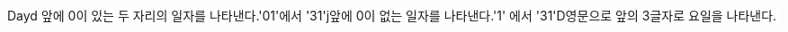 <tbody id="tbody"><tr><td rowspan="1" colspan="1" rowid="0" colid="0" style="font-size: 14px !important; width: 11vw !important; height: auto !important; padding: 5px !important; color: rgb(0, 0, 0) !important; background-color: rgb(255, 255, 255) !important; font-weight: bold !important; text-align: center !important; vertical-align: middle !important; border-width: 0px 0px 3px !important; border-bottom-style: solid !important; border-bottom-color: rgba(0, 97, 52, 0.35) !important; word-break: break-word;">Day</td><td rowspan="1" colspan="1" rowid="0" colid="1" style="font-size: 14px !important; width: auto !important; height: auto !important; padding: 5px !important; color: rgb(0, 0, 0) !important; background-color: rgb(255, 255, 255) !important; font-weight: lighter !important; text-align: left !important; vertical-align: middle !important; border-width: 0px 0px 3px !important; border-bottom-style: solid !important; border-bottom-color: rgba(0, 97, 52, 0.35) !important; word-break: break-word;"></td><td rowspan="1" colspan="1" rowid="0" colid="2" style="font-size: 14px !important; width: 20vw !important; height: auto !important; padding: 5px !important; color: rgb(0, 0, 0) !important; background-color: rgb(255, 255, 255) !important; font-weight: lighter !important; text-align: left !important; vertical-align: middle !important; border-width: 0px 0px 3px !important; border-bottom-style: solid !important; border-bottom-color: rgba(0, 97, 52, 0.35) !important; word-break: break-word;"></td></tr><tr><td rowspan="1" colspan="1" rowid="1" colid="0" style="font-size: 14px !important; width: 11vw !important; height: auto !important; padding: 5px !important; color: rgb(0, 0, 0) !important; background-color: rgb(255, 255, 255) !important; font-weight: bold !important; text-align: center !important; vertical-align: middle !important; border-width: 0px 0px 1px !important; border-bottom-style: dashed !important; border-bottom-color: rgba(0, 97, 52, 0.35) !important; word-break: break-word;">d&nbsp;</td><td rowspan="1" colspan="1" rowid="1" colid="1" style="font-size: 14px !important; width: auto !important; height: auto !important; padding: 5px !important; color: rgb(0, 0, 0) !important; background-color: rgb(255, 255, 255) !important; font-weight: lighter !important; text-align: left !important; vertical-align: middle !important; border-width: 0px 0px 1px !important; border-bottom-style: dashed !important; border-bottom-color: rgba(0, 97, 52, 0.35) !important; word-break: break-word;">앞에&nbsp;0이&nbsp;있는&nbsp;두&nbsp;자리의&nbsp;일자를&nbsp;나타낸다.</td><td rowspan="1" colspan="1" rowid="1" colid="2" style="font-size: 14px !important; width: 20vw !important; height: auto !important; padding: 5px !important; color: rgb(0, 0, 0) !important; background-color: rgb(255, 255, 255) !important; font-weight: lighter !important; text-align: left !important; vertical-align: middle !important; border-width: 0px 0px 1px !important; border-bottom-style: dashed !important; border-bottom-color: rgba(0, 97, 52, 0.35) !important; word-break: break-word;">'01'에서&nbsp;'31'</td></tr><tr><td rowspan="1" colspan="1" rowid="2" colid="0" style="font-size: 14px !important; width: 11vw !important; height: auto !important; padding: 5px !important; color: rgb(0, 0, 0) !important; background-color: rgb(255, 255, 255) !important; font-weight: bold !important; text-align: center !important; vertical-align: middle !important; border-width: 0px 0px 1px !important; border-bottom-style: dashed !important; border-bottom-color: rgba(0, 97, 52, 0.35) !important; word-break: break-word;">j</td><td rowspan="1" colspan="1" rowid="2" colid="1" style="font-size: 14px !important; width: auto !important; height: auto !important; padding: 5px !important; color: rgb(0, 0, 0) !important; background-color: rgb(255, 255, 255) !important; font-weight: lighter !important; text-align: left !important; vertical-align: middle !important; border-width: 0px 0px 1px !important; border-bottom-style: dashed !important; border-bottom-color: rgba(0, 97, 52, 0.35) !important; word-break: break-word;">앞에&nbsp;0이&nbsp;없는&nbsp;일자를&nbsp;나타낸다.</td><td rowspan="1" colspan="1" rowid="2" colid="2" style="font-size: 14px !important; width: 20vw !important; height: auto !important; padding: 5px !important; color: rgb(0, 0, 0) !important; background-color: rgb(255, 255, 255) !important; font-weight: lighter !important; text-align: left !important; vertical-align: middle !important; border-width: 0px 0px 1px !important; border-bottom-style: dashed !important; border-bottom-color: rgba(0, 97, 52, 0.35) !important; word-break: break-word;">'1'&nbsp;에서&nbsp;'31'</td></tr><tr><td rowspan="1" colspan="1" rowid="3" colid="0" style="font-size: 14px !important; width: 11vw !important; height: auto !important; padding: 5px !important; color: rgb(0, 0, 0) !important; background-color: rgb(255, 255, 255) !important; font-weight: bold !important; text-align: center !important; vertical-align: middle !important; border-width: 0px 0px 1px !important; border-bottom-style: dashed !important; border-bottom-color: rgba(0, 97, 52, 0.35) !important; word-break: break-word;">D</td><td rowspan="1" colspan="1" rowid="3" colid="1" style="font-size: 14px !important; width: auto !important; height: auto !important; padding: 5px !important; color: rgb(0, 0, 0) !important; background-color: rgb(255, 255, 255) !important; font-weight: lighter !important; text-align: left !important; vertical-align: middle !important; border-width: 0px 0px 1px !important; border-bottom-style: dashed !important; border-bottom-color: rgba(0, 97, 52, 0.35) !important; word-break: break-word;">영문으로&nbsp;앞의&nbsp;3글자로&nbsp;요일을&nbsp;나타낸다.</td>